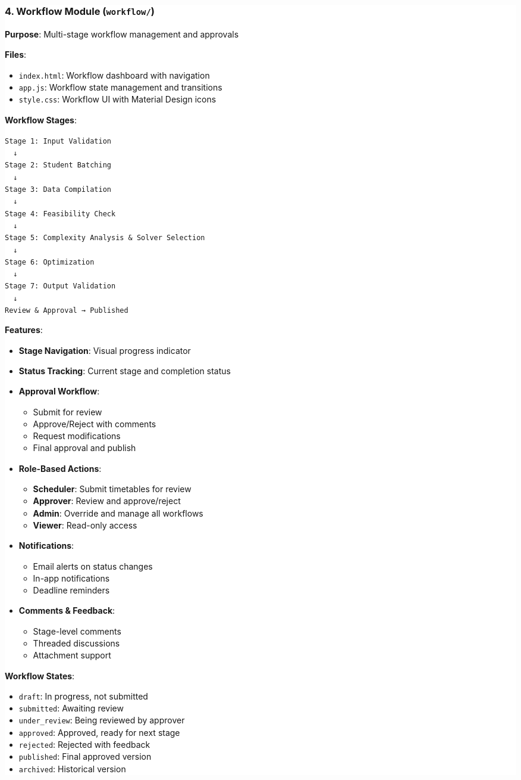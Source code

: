 ### 4. Workflow Module (`workflow/`)

**Purpose**: Multi-stage workflow management and approvals

**Files**:
- `index.html`: Workflow dashboard with navigation
- `app.js`: Workflow state management and transitions
- `style.css`: Workflow UI with Material Design icons

**Workflow Stages**:

```
Stage 1: Input Validation
  ↓
Stage 2: Student Batching
  ↓
Stage 3: Data Compilation
  ↓
Stage 4: Feasibility Check
  ↓
Stage 5: Complexity Analysis & Solver Selection
  ↓
Stage 6: Optimization
  ↓
Stage 7: Output Validation
  ↓
Review & Approval → Published
```

**Features**:
- **Stage Navigation**: Visual progress indicator
- **Status Tracking**: Current stage and completion status
- **Approval Workflow**:
  - Submit for review
  - Approve/Reject with comments
  - Request modifications
  - Final approval and publish

- **Role-Based Actions**:
  - **Scheduler**: Submit timetables for review
  - **Approver**: Review and approve/reject
  - **Admin**: Override and manage all workflows
  - **Viewer**: Read-only access

- **Notifications**:
  - Email alerts on status changes
  - In-app notifications
  - Deadline reminders

- **Comments & Feedback**:
  - Stage-level comments
  - Threaded discussions
  - Attachment support

**Workflow States**:
- `draft`: In progress, not submitted
- `submitted`: Awaiting review
- `under_review`: Being reviewed by approver
- `approved`: Approved, ready for next stage
- `rejected`: Rejected with feedback
- `published`: Final approved version
- `archived`: Historical version
